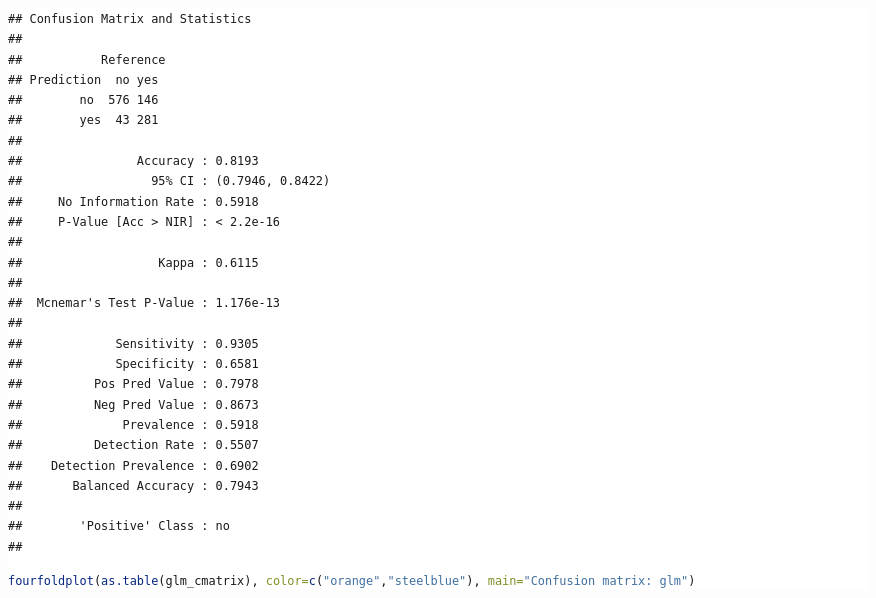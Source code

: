     ## Confusion Matrix and Statistics
    ## 
    ##           Reference
    ## Prediction  no yes
    ##        no  576 146
    ##        yes  43 281
    ##                                           
    ##                Accuracy : 0.8193          
    ##                  95% CI : (0.7946, 0.8422)
    ##     No Information Rate : 0.5918          
    ##     P-Value [Acc > NIR] : < 2.2e-16       
    ##                                           
    ##                   Kappa : 0.6115          
    ##                                           
    ##  Mcnemar's Test P-Value : 1.176e-13       
    ##                                           
    ##             Sensitivity : 0.9305          
    ##             Specificity : 0.6581          
    ##          Pos Pred Value : 0.7978          
    ##          Neg Pred Value : 0.8673          
    ##              Prevalence : 0.5918          
    ##          Detection Rate : 0.5507          
    ##    Detection Prevalence : 0.6902          
    ##       Balanced Accuracy : 0.7943          
    ##                                           
    ##        'Positive' Class : no              
    ## 

``` r
fourfoldplot(as.table(glm_cmatrix), color=c("orange","steelblue"), main="Confusion matrix: glm")
```
